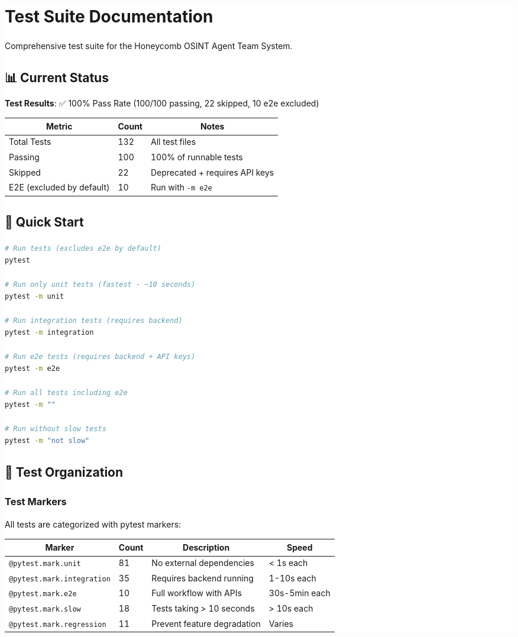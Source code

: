 # Test Suite Documentation

Comprehensive test suite for the Honeycomb OSINT Agent Team System.

## 📊 Current Status

**Test Results**: ✅ 100% Pass Rate (100/100 passing, 22 skipped, 10 e2e excluded)

| Metric | Count | Notes |
|--------|-------|-------|
| Total Tests | 132 | All test files |
| Passing | 100 | 100% of runnable tests |
| Skipped | 22 | Deprecated + requires API keys |
| E2E (excluded by default) | 10 | Run with `-m e2e` |

## 🚀 Quick Start

```bash
# Run tests (excludes e2e by default)
pytest

# Run only unit tests (fastest - ~10 seconds)
pytest -m unit

# Run integration tests (requires backend)
pytest -m integration

# Run e2e tests (requires backend + API keys)
pytest -m e2e

# Run all tests including e2e
pytest -m ""

# Run without slow tests
pytest -m "not slow"
```

## 📁 Test Organization

### Test Markers

All tests are categorized with pytest markers:

| Marker | Count | Description | Speed |
|--------|-------|-------------|-------|
| `@pytest.mark.unit` | 81 | No external dependencies | < 1s each |
| `@pytest.mark.integration` | 35 | Requires backend running | 1-10s each |
| `@pytest.mark.e2e` | 10 | Full workflow with APIs | 30s-5min each |
| `@pytest.mark.slow` | 18 | Tests taking > 10 seconds | > 10s each |
| `@pytest.mark.regression` | 11 | Prevent feature degradation | Varies |
